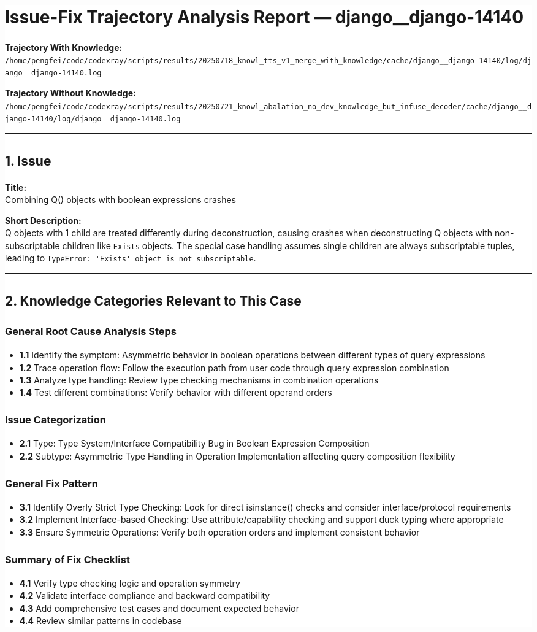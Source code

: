 # Issue-Fix Trajectory Analysis Report — django__django-14140

**Trajectory With Knowledge:**  
`/home/pengfei/code/codexray/scripts/results/20250718_knowl_tts_v1_merge_with_knowledge/cache/django__django-14140/log/django__django-14140.log`  

**Trajectory Without Knowledge:**  
`/home/pengfei/code/codexray/scripts/results/20250721_knowl_abalation_no_dev_knowledge_but_infuse_decoder/cache/django__django-14140/log/django__django-14140.log`

---

## 1. Issue

**Title:**  
Combining Q() objects with boolean expressions crashes

**Short Description:**  
Q objects with 1 child are treated differently during deconstruction, causing crashes when deconstructing Q objects with non-subscriptable children like `Exists` objects. The special case handling assumes single children are always subscriptable tuples, leading to `TypeError: 'Exists' object is not subscriptable`.

---

## 2. Knowledge Categories Relevant to This Case

### General Root Cause Analysis Steps
- **1.1** Identify the symptom: Asymmetric behavior in boolean operations between different types of query expressions
- **1.2** Trace operation flow: Follow the execution path from user code through query expression combination
- **1.3** Analyze type handling: Review type checking mechanisms in combination operations
- **1.4** Test different combinations: Verify behavior with different operand orders

### Issue Categorization
- **2.1** Type: Type System/Interface Compatibility Bug in Boolean Expression Composition
- **2.2** Subtype: Asymmetric Type Handling in Operation Implementation affecting query composition flexibility

### General Fix Pattern
- **3.1** Identify Overly Strict Type Checking: Look for direct isinstance() checks and consider interface/protocol requirements
- **3.2** Implement Interface-based Checking: Use attribute/capability checking and support duck typing where appropriate
- **3.3** Ensure Symmetric Operations: Verify both operation orders and implement consistent behavior

### Summary of Fix Checklist
- **4.1** Verify type checking logic and operation symmetry
- **4.2** Validate interface compliance and backward compatibility
- **4.3** Add comprehensive test cases and document expected behavior
- **4.4** Review similar patterns in codebase
